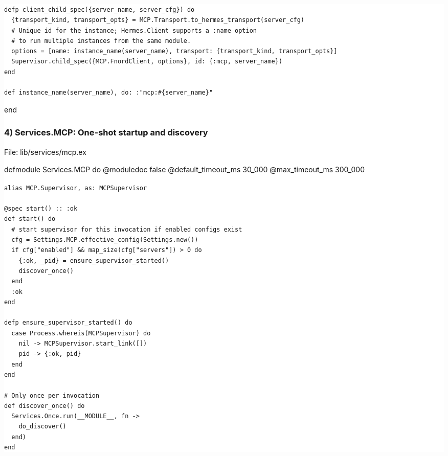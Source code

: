     defp client_child_spec({server_name, server_cfg}) do
      {transport_kind, transport_opts} = MCP.Transport.to_hermes_transport(server_cfg)
      # Unique id for the instance; Hermes.Client supports a :name option
      # to run multiple instances from the same module.
      options = [name: instance_name(server_name), transport: {transport_kind, transport_opts}]
      Supervisor.child_spec({MCP.FnordClient, options}, id: {:mcp, server_name})
    end

    def instance_name(server_name), do: :"mcp:#{server_name}"
  end

### 4) Services.MCP: One-shot startup and discovery

File:  lib/services/mcp.ex

  defmodule Services.MCP do
    @moduledoc false
    @default_timeout_ms 30_000
    @max_timeout_ms 300_000

    alias MCP.Supervisor, as: MCPSupervisor

    @spec start() :: :ok
    def start() do
      # start supervisor for this invocation if enabled configs exist
      cfg = Settings.MCP.effective_config(Settings.new())
      if cfg["enabled"] && map_size(cfg["servers"]) > 0 do
        {:ok, _pid} = ensure_supervisor_started()
        discover_once()
      end
      :ok
    end

    defp ensure_supervisor_started() do
      case Process.whereis(MCPSupervisor) do
        nil -> MCPSupervisor.start_link([])
        pid -> {:ok, pid}
      end
    end

    # Only once per invocation
    def discover_once() do
      Services.Once.run(__MODULE__, fn ->
        do_discover()
      end)
    end
